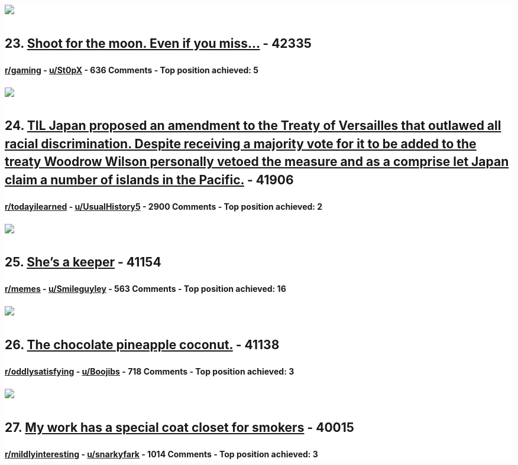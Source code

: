 <a href="https://i.redd.it/4tmpf9ki6pz21.jpg"><img src="https://b.thumbs.redditmedia.com/W7hh3ICGcKr9Yt70sdd1oVQIJHvVPXVzsSm8B-VZSGs.jpg"></img></a>

## 23. [Shoot for the moon. Even if you miss...](http://reddit.com/r/gaming/comments/brmnwb/shoot_for_the_moon_even_if_you_miss/) - 42335
#### [r/gaming](http://reddit.com/r/gaming) - [u/St0pX](http://reddit.com/u/St0pX) - 636 Comments - Top position achieved: 5

<a href="https://i.imgur.com/bi4KADC.gifv"><img src="https://b.thumbs.redditmedia.com/40xDPWOt3jKIJ87SAB7Amu2P-Bz9MR819R11Kdt4BLo.jpg"></img></a>

## 24. [TIL Japan proposed an amendment to the Treaty of Versailles that outlawed all racial discrimination. Despite receiving a majority vote for it to be added to the treaty Woodrow Wilson personally vetoed the measure and as a comprise let Japan claim a number of islands in the Pacific.](http://reddit.com/r/todayilearned/comments/brn5il/til_japan_proposed_an_amendment_to_the_treaty_of/) - 41906
#### [r/todayilearned](http://reddit.com/r/todayilearned) - [u/UsualHistory5](http://reddit.com/u/UsualHistory5) - 2900 Comments - Top position achieved: 2

<a href="https://en.wikipedia.org/wiki/Racial_Equality_Proposal"><img src="https://b.thumbs.redditmedia.com/FTSTcQOioKMhkQ31xX6zxr9hdVULbQbagBGWK0LjgMs.jpg"></img></a>

## 25. [She’s a keeper](http://reddit.com/r/memes/comments/brr5xx/shes_a_keeper/) - 41154
#### [r/memes](http://reddit.com/r/memes) - [u/Smileguyley](http://reddit.com/u/Smileguyley) - 563 Comments - Top position achieved: 16

<a href="https://i.redd.it/az1bs8sxlsz21.jpg"><img src="https://b.thumbs.redditmedia.com/WMlTD2ROEGUVYCYlJQCIpTJgB9DPxXMexw0YzAcVu7g.jpg"></img></a>

## 26. [The chocolate pineapple coconut.](http://reddit.com/r/oddlysatisfying/comments/brsewh/the_chocolate_pineapple_coconut/) - 41138
#### [r/oddlysatisfying](http://reddit.com/r/oddlysatisfying) - [u/Boojibs](http://reddit.com/u/Boojibs) - 718 Comments - Top position achieved: 3

<a href="https://gfycat.com/ShabbyImperturbableBlackpanther"><img src="https://b.thumbs.redditmedia.com/GzvfZFv15xDuPmiOToBnJRX_OoJ7wN-6HvxS-TOdamc.jpg"></img></a>

## 27. [My work has a special coat closet for smokers](http://reddit.com/r/mildlyinteresting/comments/brjtbp/my_work_has_a_special_coat_closet_for_smokers/) - 40015
#### [r/mildlyinteresting](http://reddit.com/r/mildlyinteresting) - [u/snarkyfark](http://reddit.com/u/snarkyfark) - 1014 Comments - Top position achieved: 3
